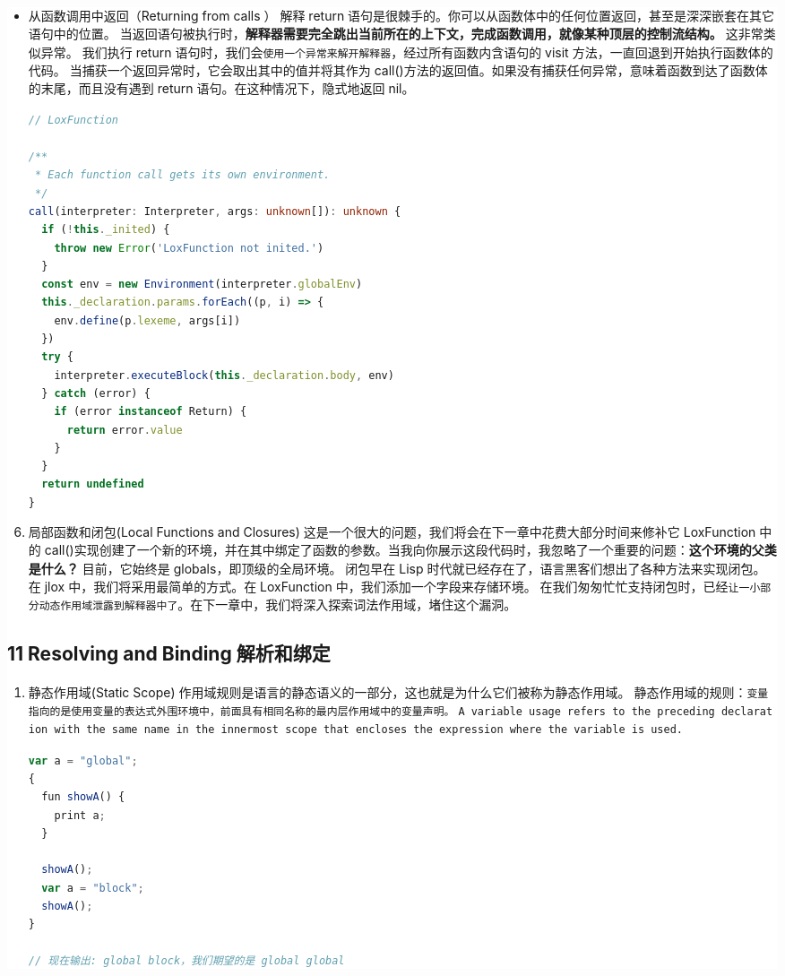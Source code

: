 - 从函数调用中返回（Returning from calls ）
  解释 return 语句是很棘手的。你可以从函数体中的任何位置返回，甚至是深深嵌套在其它语句中的位置。
  当返回语句被执行时，**解释器需要完全跳出当前所在的上下文，完成函数调用，就像某种顶层的控制流结构。**
  这非常类似异常。
  我们执行 return 语句时，我们会`使用一个异常来解开解释器`，经过所有函数内含语句的 visit 方法，一直回退到开始执行函数体的代码。
  当捕获一个返回异常时，它会取出其中的值并将其作为 call()方法的返回值。如果没有捕获任何异常，意味着函数到达了函数体的末尾，而且没有遇到 return 语句。在这种情况下，隐式地返回 nil。

  ```ts
  // LoxFunction

  /**
   * Each function call gets its own environment.
   */
  call(interpreter: Interpreter, args: unknown[]): unknown {
    if (!this._inited) {
      throw new Error('LoxFunction not inited.')
    }
    const env = new Environment(interpreter.globalEnv)
    this._declaration.params.forEach((p, i) => {
      env.define(p.lexeme, args[i])
    })
    try {
      interpreter.executeBlock(this._declaration.body, env)
    } catch (error) {
      if (error instanceof Return) {
        return error.value
      }
    }
    return undefined
  }
  ```

6. 局部函数和闭包(Local Functions and Closures)
   这是一个很大的问题，我们将会在下一章中花费大部分时间来修补它
   LoxFunction 中的 call()实现创建了一个新的环境，并在其中绑定了函数的参数。当我向你展示这段代码时，我忽略了一个重要的问题：**这个环境的父类是什么？**
   目前，它始终是 globals，即顶级的全局环境。
   闭包早在 Lisp 时代就已经存在了，语言黑客们想出了各种方法来实现闭包。在 jlox 中，我们将采用最简单的方式。在 LoxFunction 中，我们添加一个字段来存储环境。
   在我们匆匆忙忙支持闭包时，已经`让一小部分动态作用域泄露到解释器中了`。在下一章中，我们将深入探索词法作用域，堵住这个漏洞。

## 11 Resolving and Binding 解析和绑定

1. 静态作用域(Static Scope)
   作用域规则是语言的静态语义的一部分，这也就是为什么它们被称为静态作用域。
   静态作用域的规则：`变量指向的是使用变量的表达式外围环境中，前面具有相同名称的最内层作用域中的变量声明。`
   `A variable usage refers to the preceding declaration with the same name in the innermost scope that encloses the expression where the variable is used.`

   ```js
   var a = "global";
   {
     fun showA() {
       print a;
     }

     showA();
     var a = "block";
     showA();
   }

   // 现在输出: global block，我们期望的是 global global
   ```

